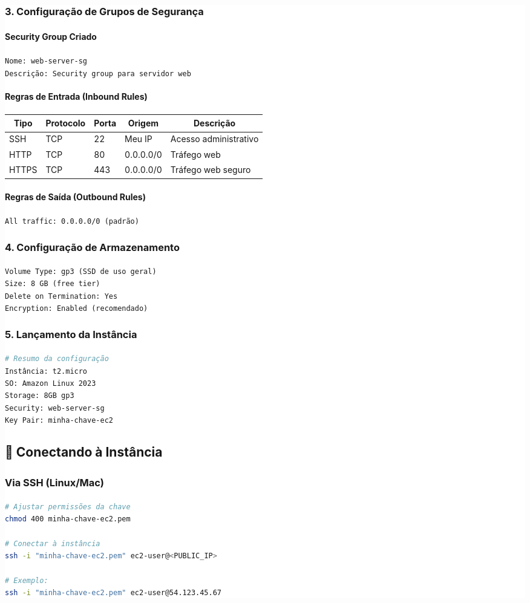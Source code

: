 ### 3. Configuração de Grupos de Segurança

#### Security Group Criado

```
Nome: web-server-sg
Descrição: Security group para servidor web
```

#### Regras de Entrada (Inbound Rules)

| Tipo | Protocolo | Porta | Origem | Descrição |
|------|-----------|-------|--------|-----------|
| SSH | TCP | 22 | Meu IP | Acesso administrativo |
| HTTP | TCP | 80 | 0.0.0.0/0 | Tráfego web |
| HTTPS | TCP | 443 | 0.0.0.0/0 | Tráfego web seguro |

#### Regras de Saída (Outbound Rules)

```
All traffic: 0.0.0.0/0 (padrão)
```

### 4. Configuração de Armazenamento

```
Volume Type: gp3 (SSD de uso geral)
Size: 8 GB (free tier)
Delete on Termination: Yes
Encryption: Enabled (recomendado)
```

### 5. Lançamento da Instância

```bash
# Resumo da configuração
Instância: t2.micro
SO: Amazon Linux 2023
Storage: 8GB gp3
Security: web-server-sg
Key Pair: minha-chave-ec2
```

## 🔐 Conectando à Instância

### Via SSH (Linux/Mac)

```bash
# Ajustar permissões da chave
chmod 400 minha-chave-ec2.pem

# Conectar à instância
ssh -i "minha-chave-ec2.pem" ec2-user@<PUBLIC_IP>

# Exemplo:
ssh -i "minha-chave-ec2.pem" ec2-user@54.123.45.67
```
